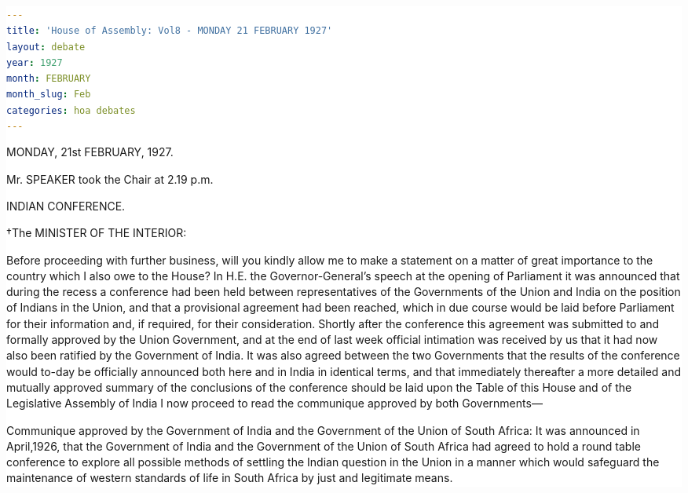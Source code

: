 ```yaml
---
title: 'House of Assembly: Vol8 - MONDAY 21 FEBRUARY 1927'
layout: debate
year: 1927
month: FEBRUARY
month_slug: Feb
categories: hoa debates
---
```


<debateSection name="#opening">

<heading>MONDAY, 21st FEBRUARY, 1927.</heading>

<prayers>

<narrative>Mr. SPEAKER took the Chair at <recordedTime time="1927-02-21T14:19:00">2.19 p.m.</recordedTime></narrative>

</prayers>

<debateSection name="#indian_conference">

<heading>INDIAN CONFERENCE.</heading>

<speech by="#minister_of_the_interior">

<from>†The <person refersTo="hansard_za">MINISTER OF THE INTERIOR</person>:</from>

<p>Before proceeding with further business, will <span class="col_509-510" refersTo="page_0324"/>you kindly allow me to make a statement on a matter of great importance to the country which I also owe to the House? In H.E. the Governor-General&#x2019;s speech at the opening of Parliament it was announced that during the recess a conference had been held between representatives of the Governments of the Union and India on the position of Indians in the Union, and that a provisional agreement had been reached, which in due course would be laid before Parliament for their information and, if required, for their consideration. Shortly after the conference this agreement was submitted to and formally approved by the Union Government, and at the end of last week official intimation was received by us that it had now also been ratified by the Government of India. It was also agreed between the two Governments that the results of the conference would to-day be officially announced both here and in India in identical terms, and that immediately thereafter a more detailed and mutually approved summary of the conclusions of the conference should be laid upon the Table of this House and of the Legislative Assembly of India I now proceed to read the communique approved by both Governments&#x2014;</p>

<block name="quote">Communique approved by the Government of India and the Government of the Union of South Africa: It was announced in April,1926, that the Government of India and the Government of the Union of South Africa had agreed to hold a round table conference to explore all possible methods of settling the Indian question in the Union in a manner which would safeguard the maintenance of western standards of life in South Africa by just and legitimate means.</block>
